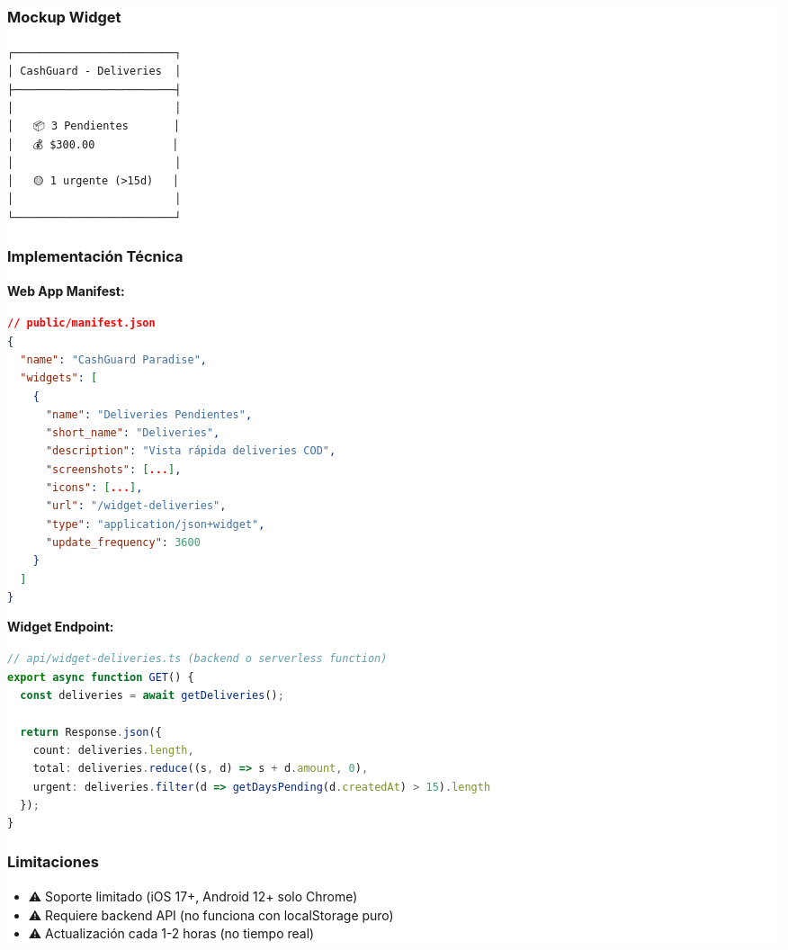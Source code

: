 ### Mockup Widget

```
┌─────────────────────────┐
│ CashGuard - Deliveries  │
├─────────────────────────┤
│                         │
│   📦 3 Pendientes       │
│   💰 $300.00            │
│                         │
│   🟡 1 urgente (>15d)   │
│                         │
└─────────────────────────┘
```

### Implementación Técnica

**Web App Manifest:**
```json
// public/manifest.json
{
  "name": "CashGuard Paradise",
  "widgets": [
    {
      "name": "Deliveries Pendientes",
      "short_name": "Deliveries",
      "description": "Vista rápida deliveries COD",
      "screenshots": [...],
      "icons": [...],
      "url": "/widget-deliveries",
      "type": "application/json+widget",
      "update_frequency": 3600
    }
  ]
}
```

**Widget Endpoint:**
```typescript
// api/widget-deliveries.ts (backend o serverless function)
export async function GET() {
  const deliveries = await getDeliveries();
  
  return Response.json({
    count: deliveries.length,
    total: deliveries.reduce((s, d) => s + d.amount, 0),
    urgent: deliveries.filter(d => getDaysPending(d.createdAt) > 15).length
  });
}
```

### Limitaciones
- ⚠️ Soporte limitado (iOS 17+, Android 12+ solo Chrome)
- ⚠️ Requiere backend API (no funciona con localStorage puro)
- ⚠️ Actualización cada 1-2 horas (no tiempo real)
